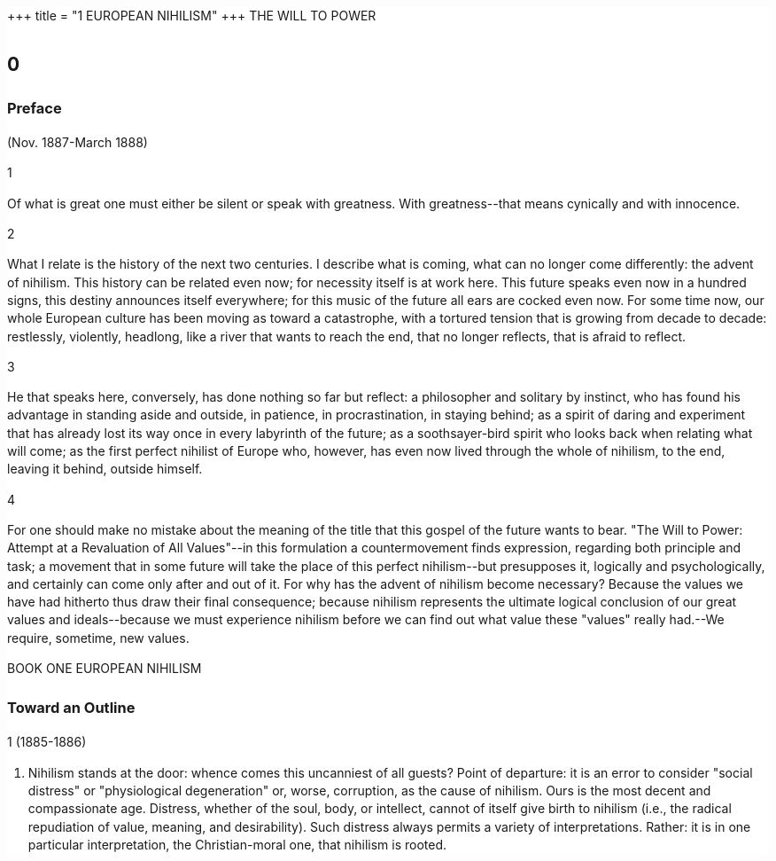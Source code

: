 +++
title = "1 EUROPEAN NIHILISM"
+++
THE WILL TO POWER


## 0 
### Preface
(Nov. 1887-March 1888)

1

Of what is great one must either be silent or speak with greatness. With greatness--that means cynically and with innocence.

2

What I relate is the history of the next two centuries. I describe what is coming, what can no longer come differently: the advent of nihilism. This history can be related even now; for necessity itself is at work here. This future speaks even now in a hundred signs, this destiny announces itself everywhere; for this music of the future all ears are cocked even now. For some time now, our whole European culture has been moving as toward a catastrophe, with a tortured tension that is growing from decade to decade: restlessly, violently, headlong, like a river that wants to reach the end, that no longer reflects, that is afraid to reflect.

3

He that speaks here, conversely, has done nothing so far but reflect: a philosopher and solitary by instinct, who has found his advantage in standing aside and outside, in patience, in procrastination, in staying behind; as a spirit of daring and experiment that has already lost its way once in every labyrinth of the future; as a soothsayer-bird spirit who looks back when relating what will come; as the first perfect nihilist of Europe who, however, has even now lived through the whole of nihilism, to the end, leaving it behind, outside himself.

4

For one should make no mistake about the meaning of the title that this gospel of the future wants to bear. "The Will to Power: Attempt at a Revaluation of All Values"--in this formulation a countermovement finds expression, regarding both principle and task; a movement that in some future will take the place of this perfect nihilism--but presupposes it, logically and psychologically, and certainly can come only after and out of it. For why has the advent of nihilism become necessary? Because the values we have had hitherto thus draw their final consequence; because nihilism represents the ultimate logical conclusion of our great values and ideals--because we must experience nihilism before we can find out what value these "values" really had.--We require, sometime, new values.

BOOK ONE
EUROPEAN NIHILISM

### Toward an Outline
1 (1885-1886)


1. Nihilism stands at the door: whence comes this uncanniest of all guests? Point of departure: it is an error to consider "social distress" or "physiological degeneration" or, worse, corruption, as the cause of nihilism. Ours is the most decent and compassionate age. Distress, whether of the soul, body, or intellect, cannot of itself give birth to nihilism (i.e., the radical repudiation of value, meaning, and desirability). Such distress always permits a variety of interpretations. Rather: it is in one particular interpretation, the Christian-moral one, that nihilism is rooted.
